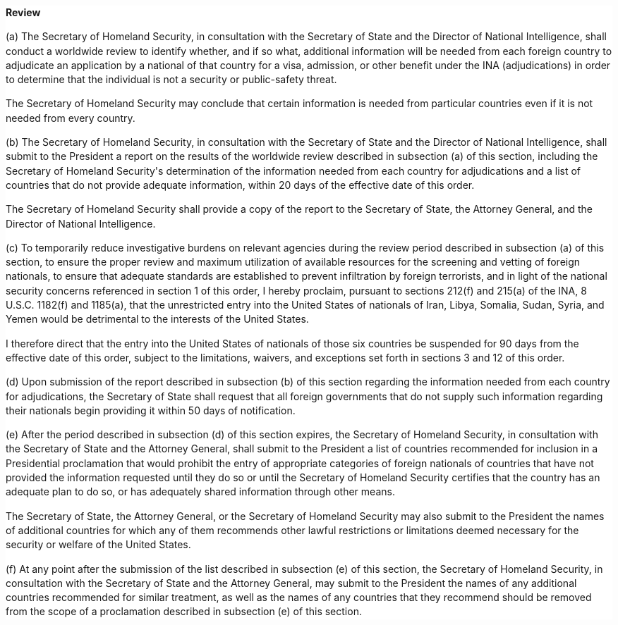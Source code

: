 **Review**

(a) The Secretary of Homeland Security, in consultation with the Secretary of State and the Director of National Intelligence, shall conduct a worldwide review to identify whether, and if so what, additional information will be needed from each foreign country to adjudicate an application by a national of that country for a visa, admission, or other benefit under the INA (adjudications) in order to determine that the individual is not a security or public-safety threat.

The Secretary of Homeland Security may conclude that certain information is needed from particular countries even if it is not needed from every country.

(b) The Secretary of Homeland Security, in consultation with the Secretary of State and the Director of National Intelligence, shall submit to the President a report on the results of the worldwide review described in subsection (a) of this section, including the Secretary of Homeland Security's determination of the information needed from each country for adjudications and a list of countries that do not provide adequate information, within 20 days of the effective date of this order.

The Secretary of Homeland Security 
shall provide a copy of the report to the Secretary of State, the Attorney General, and the Director of National Intelligence.

(c) To temporarily reduce investigative burdens on relevant agencies during the review period described in subsection (a) of this section, to ensure the proper review and maximum utilization of available resources for the screening and vetting of foreign nationals, to ensure that adequate standards are established to prevent infiltration by foreign terrorists, and in light of the national security concerns referenced in section 1 of this order, I hereby proclaim, pursuant to sections 212(f) and 215(a) of the INA, 8 U.S.C. 1182(f) and 1185(a), that the unrestricted entry into the United States of nationals of Iran, Libya, Somalia, Sudan, Syria, and Yemen would be detrimental to the interests of the United States.

I therefore direct that the entry into the United States of nationals of those six countries be suspended for 90 days from the effective date of this order, subject to the limitations, waivers, and exceptions set forth in sections 3 and 12 of this order.

(d) Upon submission of the report described in subsection (b) of this section regarding the information needed from each country for adjudications, the Secretary of State shall request that all foreign governments that do not supply such information regarding their nationals begin providing it within 50 days of notification.

(e) After the period described in subsection (d) of this section expires, the Secretary of Homeland Security, in consultation with the Secretary of State and the Attorney General, shall submit to the President a list of countries recommended for inclusion in a Presidential proclamation that would prohibit the entry of appropriate categories of foreign nationals of countries that have not provided the information requested until they do so or until the Secretary of Homeland Security certifies that the country has an adequate plan to do so, or has adequately shared information through other means.

The Secretary of State, the Attorney General, or the Secretary of Homeland Security may also submit to the President the names of additional countries for which any of them recommends other lawful restrictions or limitations deemed necessary for the security or welfare of the United States.

(f) At any point after the submission of the list described in subsection (e) of this section, the Secretary of Homeland Security, in consultation with the Secretary of State and the Attorney General, may submit to the President the names of any additional countries recommended for similar treatment, as well as the names of any countries that they recommend should be removed from the scope of a proclamation described in subsection (e) of this section.
